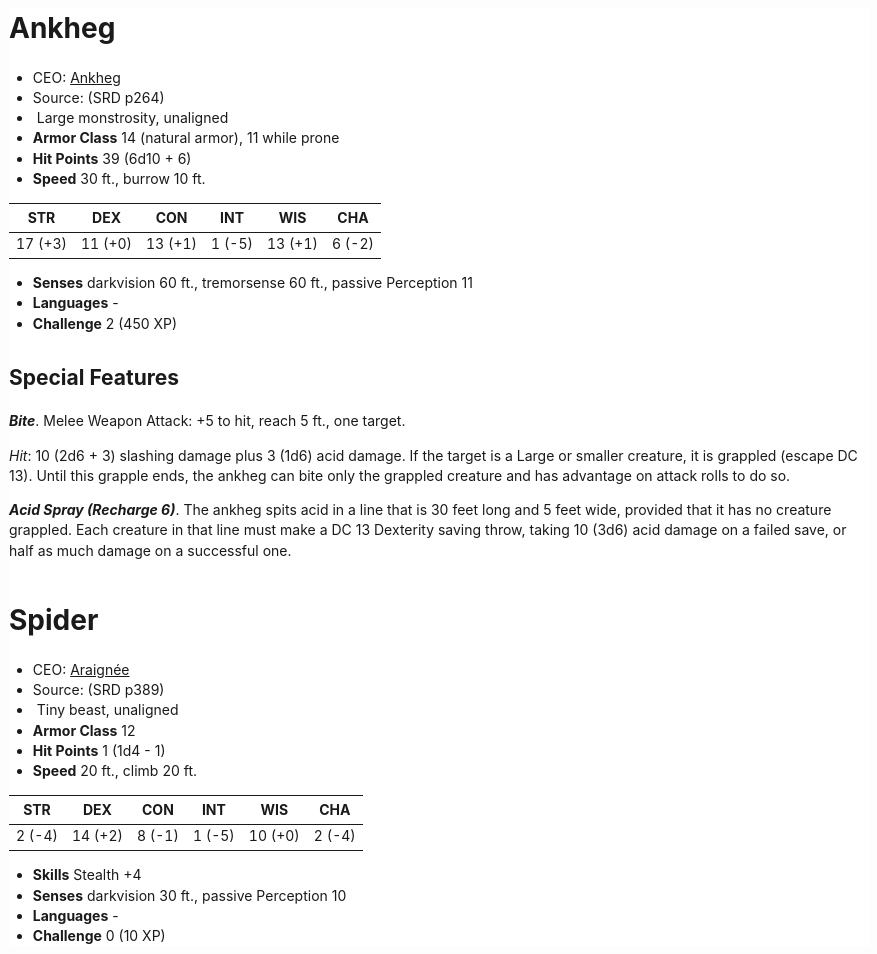 

# Ankheg
- CEO: [Ankheg]
- Source: (SRD p264)
-  Large monstrosity, unaligned
- **Armor Class** 14 (natural armor), 11 while prone
- **Hit Points** 39 (6d10 + 6)
- **Speed** 30 ft., burrow 10 ft.

|  STR  |  DEX  |  CON  |  INT  |  WIS  |  CHA  |
| ---   | ---   | ---   | ---   | ---   | ---   |
|17 (+3)|11 (+0)|13 (+1)| 1 (-5)|13 (+1)| 6 (-2)|

- **Senses** darkvision 60 ft., tremorsense 60 ft., passive Perception 11
- **Languages** -
- **Challenge** 2 (450 XP)

## Special Features

**_Bite_**. Melee Weapon Attack: +5 to hit, reach 5 ft., one target.

_Hit_: 10 (2d6 + 3) slashing damage plus 3 (1d6) acid damage. If the target is a Large or smaller creature, it is grappled (escape DC 13). Until this grapple ends, the ankheg can bite only the grappled creature and has advantage on attack rolls to do so.

**_Acid Spray (Recharge 6)_**. The ankheg spits acid in a line that is 30 feet long and 5 feet wide, provided that it has no creature grappled. Each creature in that line must make a DC 13 Dexterity saving throw, taking 10 (3d6) acid damage on a failed save, or half as much damage on a successful one.

[Ankheg]: monsters_hd.md#ankheg







# Spider
- CEO: [Araignée]
- Source: (SRD p389)
-  Tiny beast, unaligned
- **Armor Class** 12
- **Hit Points** 1 (1d4 - 1)
- **Speed** 20 ft., climb 20 ft.

|  STR  |  DEX  |  CON  |  INT  |  WIS  |  CHA  |
| ---   | ---   | ---   | ---   | ---   | ---   |
| 2 (-4)|14 (+2)| 8 (-1)| 1 (-5)|10 (+0)| 2 (-4)|

- **Skills** Stealth +4
- **Senses** darkvision 30 ft., passive Perception 10
- **Languages** -
- **Challenge** 0 (10 XP)


[Aboleth]: monsters_hd.md#aboleth
[Acolyte]: monsters_hd.md#acolyte
[Aigle]: monsters_hd.md#aigle
[Aigle géant]: monsters_hd.md#aigle-géant
[Androsphinx]: monsters_hd.md#androsphinx
[Araignée]: monsters_hd.md#araignée
[Araignée de phase]: monsters_hd.md#araignée-de-phase
[Araignée géante]: monsters_hd.md#araignée-géante
[Araignée-loup géante]: monsters_hd.md#araignée-loup-géante
[Arbre éveillé]: monsters_hd.md#arbre-éveillé
[Arbuste éveillé]: monsters_hd.md#arbuste-éveillé
[Archimage]: monsters_hd.md#archimage
[Armure animée]: monsters_hd.md#armure-animée
[Assassin]: monsters_hd.md#assassin
[Azer]: monsters_hd.md#azer
[Babouin]: monsters_hd.md#babouin
[Babélien]: monsters_hd.md#babélien
[Balor]: monsters_hd.md#balor
[Bandit]: monsters_hd.md#bandit
[Capitaine Bandit]: monsters_hd.md#capitaine-bandit
[Basilic]: monsters_hd.md#basilic
[Bec de hache]: monsters_hd.md#bec-de-hache
[Belette]: monsters_hd.md#belette
[Belette géante]: monsters_hd.md#belette-géante
[Berserker]: monsters_hd.md#berserker
[Blaireau]: monsters_hd.md#blaireau
[Blaireau géant]: monsters_hd.md#blaireau-géant
[Blême]: monsters_hd.md#blême
[Bulette]: monsters_hd.md#bulette
[Béhir]: monsters_hd.md#béhir
[Centaure]: monsters_hd.md#centaure
[Chacal]: monsters_hd.md#chacal
[Chameau]: monsters_hd.md#chameau
[Chat]: monsters_hd.md#chat
[Chauve-souris]: monsters_hd.md#chauve-souris
[Chauve-souris géante]: monsters_hd.md#chauve-souris-géante
[Cheval de guerre]: monsters_hd.md#cheval-de-guerre
[Cheval de selle]: monsters_hd.md#cheval-de-selle
[Cheval de trait]: monsters_hd.md#cheval-de-trait
[Chevalier]: monsters_hd.md#chevalier
[Chevreuil]: monsters_hd.md#chevreuil
[Chien du trépas]: monsters_hd.md#chien-du-trépas
[Chien esquiveur]: monsters_hd.md#chien-esquiveur
[Chimère]: monsters_hd.md#chimère
[Chouette]: monsters_hd.md#chouette
[Chouette géante]: monsters_hd.md#chouette-géante
[Chuul]: monsters_hd.md#chuul
[Chèvre]: monsters_hd.md#chèvre